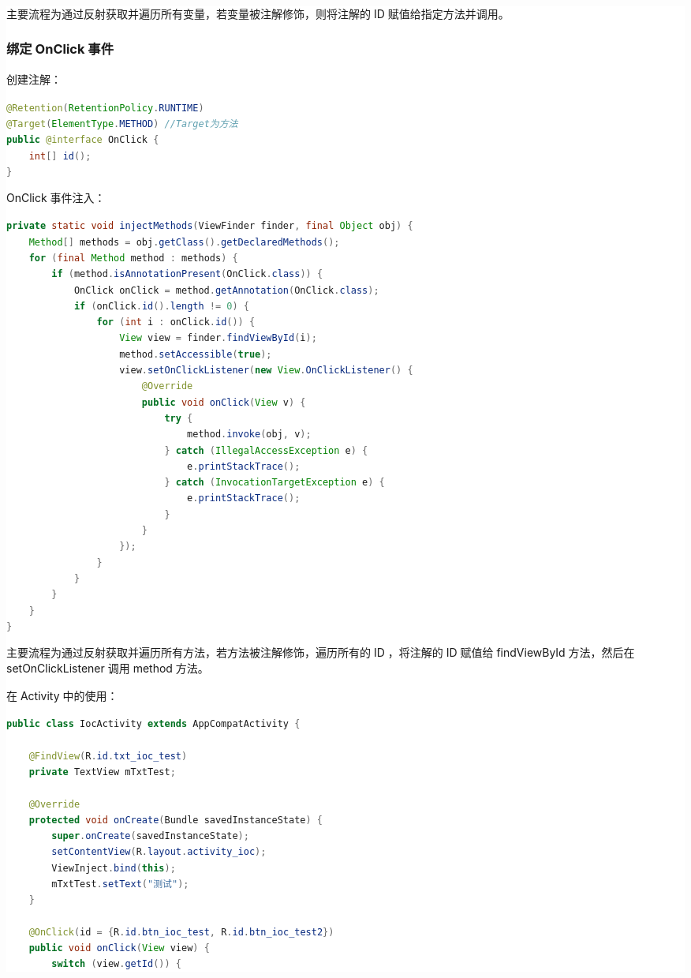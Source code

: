 主要流程为通过反射获取并遍历所有变量，若变量被注解修饰，则将注解的 ID 赋值给指定方法并调用。

### 绑定 OnClick 事件

创建注解：

```java
@Retention(RetentionPolicy.RUNTIME)
@Target(ElementType.METHOD) //Target为方法
public @interface OnClick {
    int[] id();
}
```

OnClick 事件注入：

```java
private static void injectMethods(ViewFinder finder, final Object obj) {
    Method[] methods = obj.getClass().getDeclaredMethods();
    for (final Method method : methods) {
        if (method.isAnnotationPresent(OnClick.class)) {
            OnClick onClick = method.getAnnotation(OnClick.class);
            if (onClick.id().length != 0) {
                for (int i : onClick.id()) {
                    View view = finder.findViewById(i);
                    method.setAccessible(true);
                    view.setOnClickListener(new View.OnClickListener() {
                        @Override
                        public void onClick(View v) {
                            try {
                                method.invoke(obj, v);
                            } catch (IllegalAccessException e) {
                                e.printStackTrace();
                            } catch (InvocationTargetException e) {
                                e.printStackTrace();
                            }
                        }
                    });
                }
            }
        }
    }
}
```

主要流程为通过反射获取并遍历所有方法，若方法被注解修饰，遍历所有的 ID ，将注解的 ID 赋值给 findViewById 方法，然后在 setOnClickListener 调用 method 方法。

在 Activity 中的使用：

```java
public class IocActivity extends AppCompatActivity {

    @FindView(R.id.txt_ioc_test)
    private TextView mTxtTest;

    @Override
    protected void onCreate(Bundle savedInstanceState) {
        super.onCreate(savedInstanceState);
        setContentView(R.layout.activity_ioc);
        ViewInject.bind(this);
        mTxtTest.setText("测试");
    }

    @OnClick(id = {R.id.btn_ioc_test, R.id.btn_ioc_test2})
    public void onClick(View view) {
        switch (view.getId()) {
```